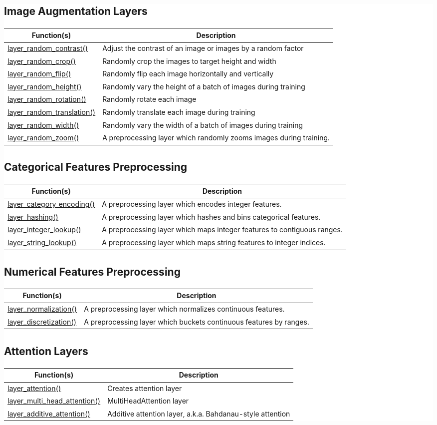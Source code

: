 ## Image Augmentation Layers

Function(s) | Description
------------- |----------------
[layer_random_contrast()](/reference/keras/latest/reference/layer_random_contrast.html) | Adjust the contrast of an image or images by a random factor
[layer_random_crop()](/reference/keras/latest/reference/layer_random_crop.html) | Randomly crop the images to target height and width
[layer_random_flip()](/reference/keras/latest/reference/layer_random_flip.html) | Randomly flip each image horizontally and vertically
[layer_random_height()](/reference/keras/latest/reference/layer_random_height.html) | Randomly vary the height of a batch of images during training
[layer_random_rotation()](/reference/keras/latest/reference/layer_random_rotation.html) | Randomly rotate each image
[layer_random_translation()](/reference/keras/latest/reference/layer_random_translation.html) | Randomly translate each image during training
[layer_random_width()](/reference/keras/latest/reference/layer_random_width.html) | Randomly vary the width of a batch of images during training
[layer_random_zoom()](/reference/keras/latest/reference/layer_random_zoom.html) | A preprocessing layer which randomly zooms images during training.

## Categorical Features Preprocessing

Function(s) | Description
------------- |----------------
[layer_category_encoding()](/reference/keras/latest/reference/layer_category_encoding.html) | A preprocessing layer which encodes integer features.
[layer_hashing()](/reference/keras/latest/reference/layer_hashing.html) | A preprocessing layer which hashes and bins categorical features.
[layer_integer_lookup()](/reference/keras/latest/reference/layer_integer_lookup.html) | A preprocessing layer which maps integer features to contiguous ranges.
[layer_string_lookup()](/reference/keras/latest/reference/layer_string_lookup.html) | A preprocessing layer which maps string features to integer indices.

## Numerical Features Preprocessing

Function(s) | Description
------------- |----------------
[layer_normalization()](/reference/keras/latest/reference/layer_normalization.html) | A preprocessing layer which normalizes continuous features.
[layer_discretization()](/reference/keras/latest/reference/layer_discretization.html) | A preprocessing layer which buckets continuous features by ranges.

## Attention Layers

Function(s) | Description
------------- |----------------
[layer_attention()](/reference/keras/latest/reference/layer_attention.html) | Creates attention layer
[layer_multi_head_attention()](/reference/keras/latest/reference/layer_multi_head_attention.html) | MultiHeadAttention layer
[layer_additive_attention()](/reference/keras/latest/reference/layer_additive_attention.html) | Additive attention layer, a.k.a. Bahdanau-style attention

